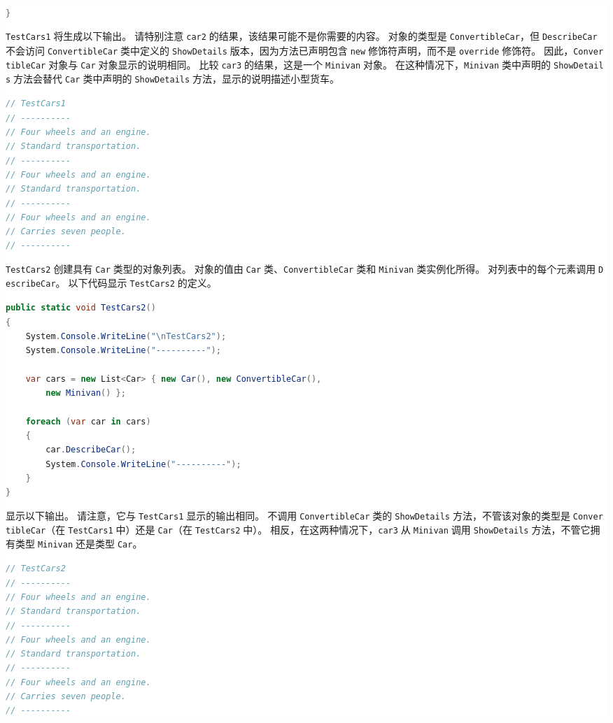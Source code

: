 ```csharp  
}  
```  
  
 `TestCars1` 将生成以下输出。 请特别注意 `car2` 的结果，该结果可能不是你需要的内容。 对象的类型是 `ConvertibleCar`，但 `DescribeCar` 不会访问 `ConvertibleCar` 类中定义的 `ShowDetails` 版本，因为方法已声明包含 `new` 修饰符声明，而不是 `override` 修饰符。 因此，`ConvertibleCar` 对象与 `Car` 对象显示的说明相同。 比较 `car3` 的结果，这是一个 `Minivan` 对象。 在这种情况下，`Minivan` 类中声明的 `ShowDetails` 方法会替代 `Car` 类中声明的 `ShowDetails` 方法，显示的说明描述小型货车。  
  
```csharp  
// TestCars1  
// ----------  
// Four wheels and an engine.  
// Standard transportation.  
// ----------  
// Four wheels and an engine.  
// Standard transportation.  
// ----------  
// Four wheels and an engine.  
// Carries seven people.  
// ----------  
```  
  
 `TestCars2` 创建具有 `Car` 类型的对象列表。 对象的值由 `Car` 类、`ConvertibleCar` 类和 `Minivan` 类实例化所得。 对列表中的每个元素调用 `DescribeCar`。 以下代码显示 `TestCars2` 的定义。  
  
```csharp  
public static void TestCars2()  
{  
    System.Console.WriteLine("\nTestCars2");  
    System.Console.WriteLine("----------");  
  
    var cars = new List<Car> { new Car(), new ConvertibleCar(),
        new Minivan() };  
  
    foreach (var car in cars)  
    {  
        car.DescribeCar();  
        System.Console.WriteLine("----------");  
    }  
}  
```  
  
 显示以下输出。 请注意，它与 `TestCars1` 显示的输出相同。 不调用 `ConvertibleCar` 类的 `ShowDetails` 方法，不管该对象的类型是 `ConvertibleCar`（在 `TestCars1` 中）还是 `Car`（在 `TestCars2` 中）。 相反，在这两种情况下，`car3` 从 `Minivan` 调用 `ShowDetails` 方法，不管它拥有类型 `Minivan` 还是类型 `Car`。  
  
```csharp  
// TestCars2  
// ----------  
// Four wheels and an engine.  
// Standard transportation.  
// ----------  
// Four wheels and an engine.  
// Standard transportation.  
// ----------  
// Four wheels and an engine.  
// Carries seven people.  
// ----------  
```  
  